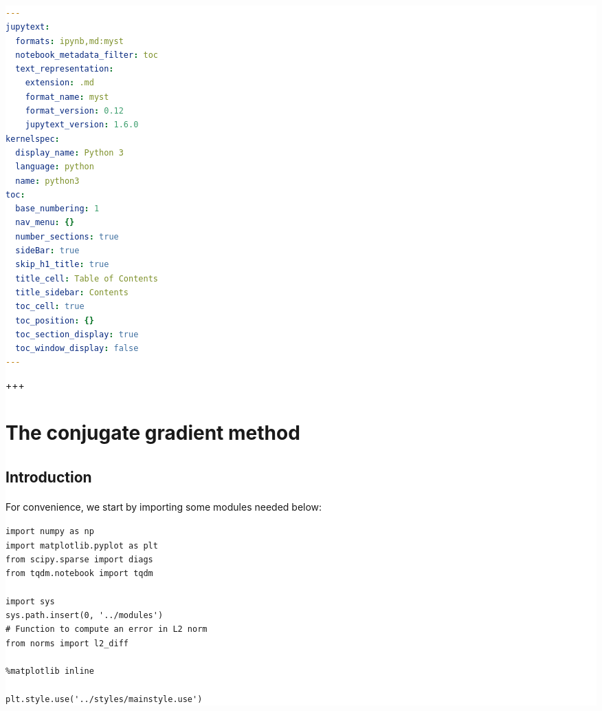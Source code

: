 ```yaml
---
jupytext:
  formats: ipynb,md:myst
  notebook_metadata_filter: toc
  text_representation:
    extension: .md
    format_name: myst
    format_version: 0.12
    jupytext_version: 1.6.0
kernelspec:
  display_name: Python 3
  language: python
  name: python3
toc:
  base_numbering: 1
  nav_menu: {}
  number_sections: true
  sideBar: true
  skip_h1_title: true
  title_cell: Table of Contents
  title_sidebar: Contents
  toc_cell: true
  toc_position: {}
  toc_section_display: true
  toc_window_display: false
---
```



+++

# The conjugate gradient method


## Introduction

For convenience, we start by importing some modules needed below:

```{code-cell} ipython3
import numpy as np
import matplotlib.pyplot as plt
from scipy.sparse import diags
from tqdm.notebook import tqdm

import sys
sys.path.insert(0, '../modules')
# Function to compute an error in L2 norm
from norms import l2_diff

%matplotlib inline

plt.style.use('../styles/mainstyle.use')
```
